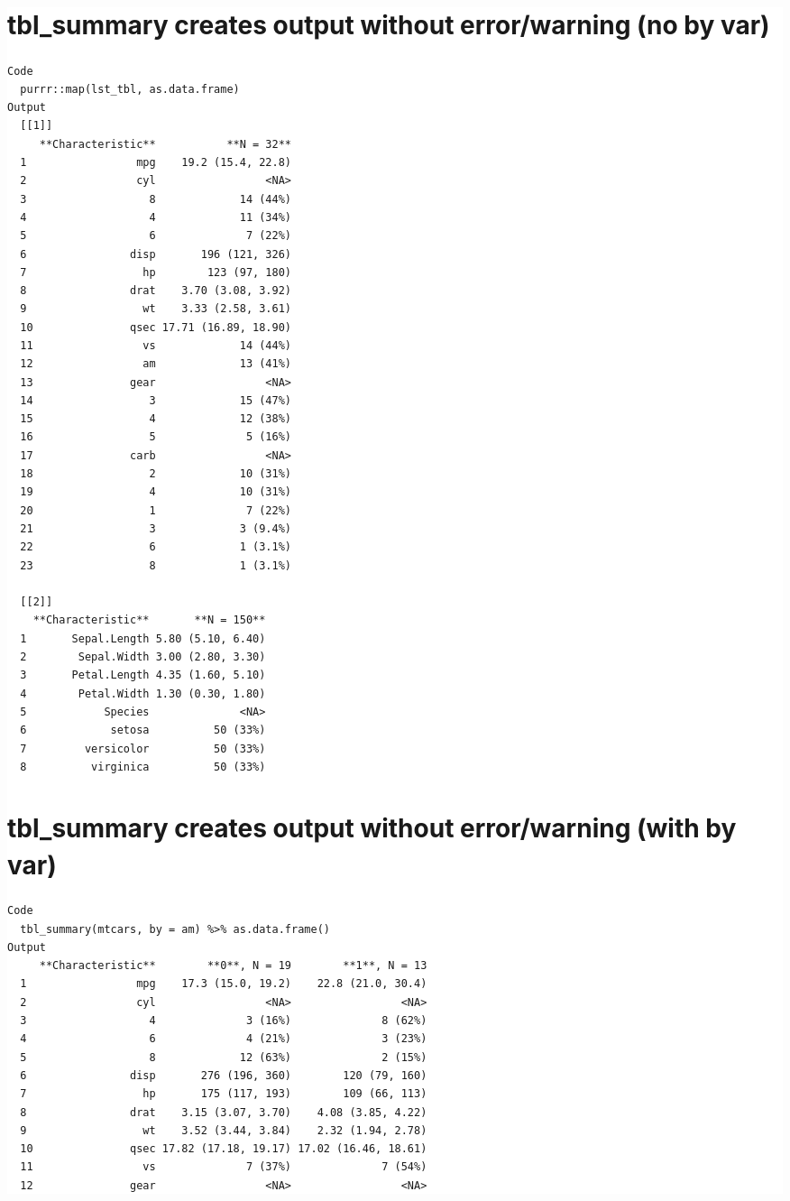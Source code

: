 # tbl_summary creates output without error/warning (no by var)

    Code
      purrr::map(lst_tbl, as.data.frame)
    Output
      [[1]]
         **Characteristic**           **N = 32**
      1                 mpg    19.2 (15.4, 22.8)
      2                 cyl                 <NA>
      3                   8             14 (44%)
      4                   4             11 (34%)
      5                   6              7 (22%)
      6                disp       196 (121, 326)
      7                  hp        123 (97, 180)
      8                drat    3.70 (3.08, 3.92)
      9                  wt    3.33 (2.58, 3.61)
      10               qsec 17.71 (16.89, 18.90)
      11                 vs             14 (44%)
      12                 am             13 (41%)
      13               gear                 <NA>
      14                  3             15 (47%)
      15                  4             12 (38%)
      16                  5              5 (16%)
      17               carb                 <NA>
      18                  2             10 (31%)
      19                  4             10 (31%)
      20                  1              7 (22%)
      21                  3             3 (9.4%)
      22                  6             1 (3.1%)
      23                  8             1 (3.1%)
      
      [[2]]
        **Characteristic**       **N = 150**
      1       Sepal.Length 5.80 (5.10, 6.40)
      2        Sepal.Width 3.00 (2.80, 3.30)
      3       Petal.Length 4.35 (1.60, 5.10)
      4        Petal.Width 1.30 (0.30, 1.80)
      5            Species              <NA>
      6             setosa          50 (33%)
      7         versicolor          50 (33%)
      8          virginica          50 (33%)
      

# tbl_summary creates output without error/warning (with by var)

    Code
      tbl_summary(mtcars, by = am) %>% as.data.frame()
    Output
         **Characteristic**        **0**, N = 19        **1**, N = 13
      1                 mpg    17.3 (15.0, 19.2)    22.8 (21.0, 30.4)
      2                 cyl                 <NA>                 <NA>
      3                   4              3 (16%)              8 (62%)
      4                   6              4 (21%)              3 (23%)
      5                   8             12 (63%)              2 (15%)
      6                disp       276 (196, 360)        120 (79, 160)
      7                  hp       175 (117, 193)        109 (66, 113)
      8                drat    3.15 (3.07, 3.70)    4.08 (3.85, 4.22)
      9                  wt    3.52 (3.44, 3.84)    2.32 (1.94, 2.78)
      10               qsec 17.82 (17.18, 19.17) 17.02 (16.46, 18.61)
      11                 vs              7 (37%)              7 (54%)
      12               gear                 <NA>                 <NA>